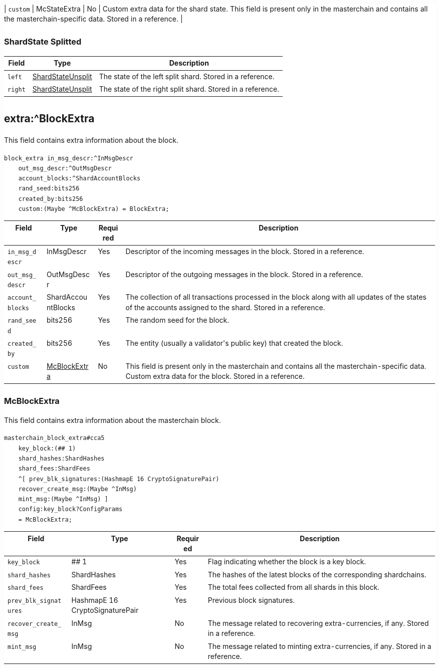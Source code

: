 | `custom`               | McStateExtra                                                           | No       | Custom extra data for the shard state. This field is present only in the masterchain and contains all the masterchain-specific data. Stored in a reference. |

### ShardState Splitted

| Field   | Type                                        | Description                                                                                |
| ------- | ------------------------------------------- | ------------------------------------------------------------------------------------------ |
| `left`  | [ShardStateUnsplit](#shardstate-unsplitted) | The state of the left split shard. Stored in a reference.  |
| `right` | [ShardStateUnsplit](#shardstate-unsplitted) | The state of the right split shard. Stored in a reference. |

## extra:^BlockExtra

This field contains extra information about the block.

```tlb
block_extra in_msg_descr:^InMsgDescr
    out_msg_descr:^OutMsgDescr
    account_blocks:^ShardAccountBlocks
    rand_seed:bits256
    created_by:bits256
    custom:(Maybe ^McBlockExtra) = BlockExtra;
```

| Field            | Type                          | Required | Description                                                                                                                                                                                           |
| ---------------- | ----------------------------- | -------- | ----------------------------------------------------------------------------------------------------------------------------------------------------------------------------------------------------- |
| `in_msg_descr`   | InMsgDescr                    | Yes      | Descriptor of the incoming messages in the block. Stored in a reference.                                                                                              |
| `out_msg_descr`  | OutMsgDescr                   | Yes      | Descriptor of the outgoing messages in the block. Stored in a reference.                                                                                              |
| `account_blocks` | ShardAccountBlocks            | Yes      | The collection of all transactions processed in the block along with all updates of the states of the accounts assigned to the shard. Stored in a reference.          |
| `rand_seed`      | bits256                       | Yes      | The random seed for the block.                                                                                                                                                        |
| `created_by`     | bits256                       | Yes      | The entity (usually a validator's public key) that created the block.                                                                                              |
| `custom`         | [McBlockExtra](#mcblockextra) | No       | This field is present only in the masterchain and contains all the masterchain-specific data. Custom extra data for the block. Stored in a reference. |

### McBlockExtra

This field contains extra information about the masterchain block.

```tlb
masterchain_block_extra#cca5
    key_block:(## 1)
    shard_hashes:ShardHashes
    shard_fees:ShardFees
    ^[ prev_blk_signatures:(HashmapE 16 CryptoSignaturePair)
    recover_create_msg:(Maybe ^InMsg)
    mint_msg:(Maybe ^InMsg) ]
    config:key_block?ConfigParams
    = McBlockExtra;
```

| Field                 | Type                            | Required | Description                                                                                                                           |
| --------------------- | ------------------------------- | -------- | ------------------------------------------------------------------------------------------------------------------------------------- |
| `key_block`           | ## 1                            | Yes      | Flag indicating whether the block is a key block.                                                                     |
| `shard_hashes`        | ShardHashes                     | Yes      | The hashes of the latest blocks of the corresponding shardchains.                                                     |
| `shard_fees`          | ShardFees                       | Yes      | The total fees collected from all shards in this block.                                                               |
| `prev_blk_signatures` | HashmapE 16 CryptoSignaturePair | Yes      | Previous block signatures.                                                                                            |
| `recover_create_msg`  | InMsg                           | No       | The message related to recovering extra-currencies, if any. Stored in a reference.                    |
| `mint_msg`            | InMsg                           | No       | The message related to minting extra-currencies, if any. Stored in a reference.                       |